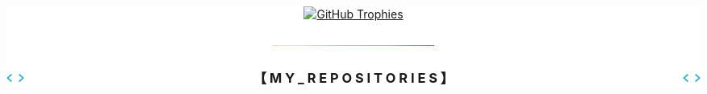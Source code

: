 <p align="center">
  <a href="https://github.com/harsh-dobariya" target="_blank">
    <img src="https://github-profile-trophy.vercel.app/?username=harsh-dobariya&theme=matrix&no-frame=true&margin-w=10" alt="GitHub Trophies"/>
  </a>
</p>



<img src="./assets/icons/gif/rainbow_line.gif" width="100%" height="1" alt="Divider"/>

<h3 align="center">
  <img src="./assets/icons/gif/code.gif" width="22" height="22" align="left" alt="Code Icon"/>
  【 M Y _ R E P O S I T O R I E S 】
  <img src="./assets/icons/gif/code.gif" width="22" height="22" align="right" alt="Code Icon"/>
</h3>
